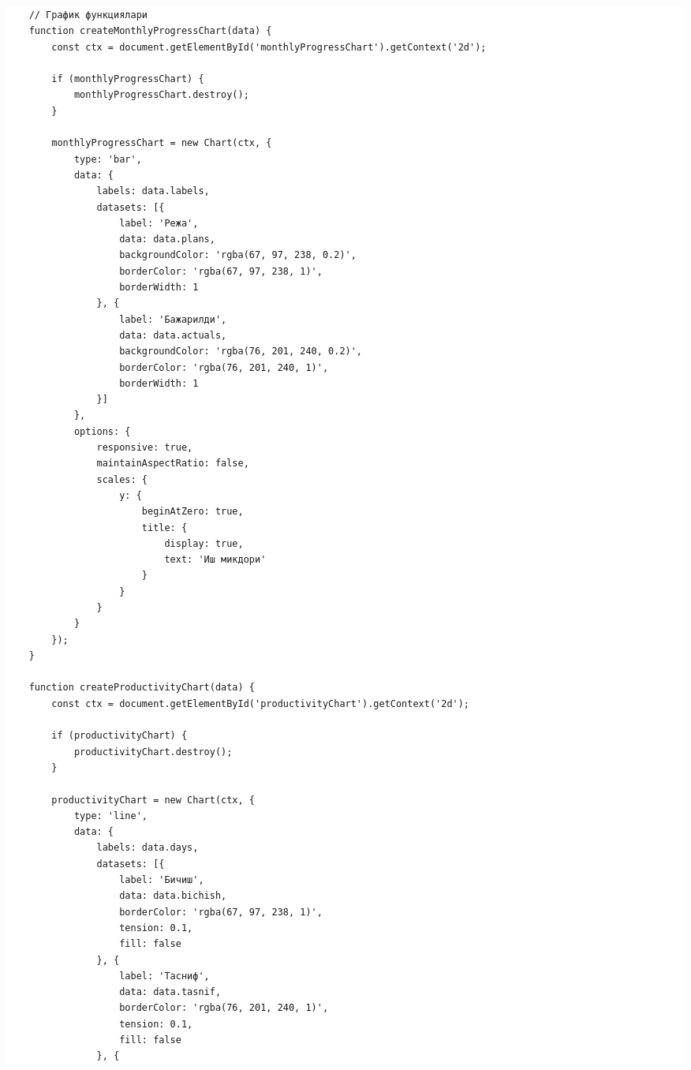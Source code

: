         // График функциялари
        function createMonthlyProgressChart(data) {
            const ctx = document.getElementById('monthlyProgressChart').getContext('2d');
            
            if (monthlyProgressChart) {
                monthlyProgressChart.destroy();
            }
            
            monthlyProgressChart = new Chart(ctx, {
                type: 'bar',
                data: {
                    labels: data.labels,
                    datasets: [{
                        label: 'Режа',
                        data: data.plans,
                        backgroundColor: 'rgba(67, 97, 238, 0.2)',
                        borderColor: 'rgba(67, 97, 238, 1)',
                        borderWidth: 1
                    }, {
                        label: 'Бажарилди',
                        data: data.actuals,
                        backgroundColor: 'rgba(76, 201, 240, 0.2)',
                        borderColor: 'rgba(76, 201, 240, 1)',
                        borderWidth: 1
                    }]
                },
                options: {
                    responsive: true,
                    maintainAspectRatio: false,
                    scales: {
                        y: {
                            beginAtZero: true,
                            title: {
                                display: true,
                                text: 'Иш микдори'
                            }
                        }
                    }
                }
            });
        }
        
        function createProductivityChart(data) {
            const ctx = document.getElementById('productivityChart').getContext('2d');
            
            if (productivityChart) {
                productivityChart.destroy();
            }
            
            productivityChart = new Chart(ctx, {
                type: 'line',
                data: {
                    labels: data.days,
                    datasets: [{
                        label: 'Бичиш',
                        data: data.bichish,
                        borderColor: 'rgba(67, 97, 238, 1)',
                        tension: 0.1,
                        fill: false
                    }, {
                        label: 'Тасниф',
                        data: data.tasnif,
                        borderColor: 'rgba(76, 201, 240, 1)',
                        tension: 0.1,
                        fill: false
                    }, {